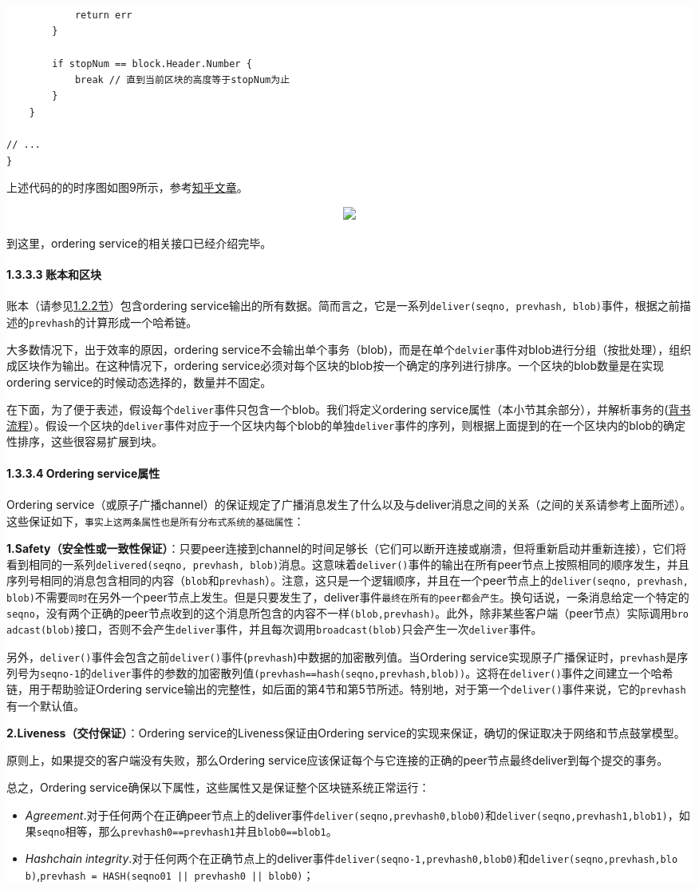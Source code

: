 ```golang
			return err
		}

		if stopNum == block.Header.Number {
			break // 直到当前区块的高度等于stopNum为止
		}
	}

// ...
}
```
上述代码的的时序图如图9所示，参考[知乎文章](https://pic1.zhimg.com/50/v2-58d6c7bf7ce19ee59c4f72d52f540a15_hd.jpg)。

<div align="center">
<img src="https://github.com/berryjam/fabric-learning/blob/master/markdown_graph/graph9.jpg?raw=true">
</div>

到这里，ordering service的相关接口已经介绍完毕。


#### 1.3.3.3 账本和区块

账本（请参见[1.2.2节](https://github.com/berryjam/fabric-learning#122-%E8%B4%A6%E6%9C%AC)）包含ordering service输出的所有数据。简而言之，它是一系列`deliver(seqno, prevhash, blob)`事件，根据之前描述的`prevhash`的计算形成一个哈希链。

大多数情况下，出于效率的原因，ordering service不会输出单个事务（blob)，而是在单个`delvier`事件对blob进行分组（按批处理），组织成区块作为输出。在这种情况下，ordering service必须对每个区块的blob按一个确定的序列进行排序。一个区块的blob数量是在实现ordering service的时候动态选择的，数量并不固定。

在下面，为了便于表述，假设每个`deliver`事件只包含一个blob。我们将定义ordering service属性（本小节其余部分），并解析事务的([背书流程](TODO)）。假设一个区块的`deliver`事件对应于一个区块内每个blob的单独`deliver`事件的序列，则根据上面提到的在一个区块内的blob的确定性排序，这些很容易扩展到块。

#### 1.3.3.4 Ordering service属性

Ordering service（或原子广播channel）的保证规定了广播消息发生了什么以及与deliver消息之间的关系（之间的关系请参考上面所述）。这些保证如下，`事实上这两条属性也是所有分布式系统的基础属性`：

**1.Safety（安全性或一致性保证）**：只要peer连接到channel的时间足够长（它们可以断开连接或崩溃，但将重新启动并重新连接），它们将看到相同的一系列`delivered(seqno, prevhash, blob)`消息。这意味着`deliver()`事件的输出在所有peer节点上按照相同的顺序发生，并且序列号相同的消息包含相同的内容（`blob`和`prevhash`）。注意，这只是一个逻辑顺序，并且在一个peer节点上的`deliver(seqno, prevhash, blob)`不需要`同时`在另外一个peer节点上发生。但是只要发生了，deliver事件`最终在所有的peer都会产生`。换句话说，一条消息给定一个特定的`seqno`，没有两个正确的peer节点收到的这个消息所包含的内容不一样`(blob,prevhash)`。此外，除非某些客户端（peer节点）实际调用`broadcast(blob)`接口，否则不会产生`deliver`事件，并且每次调用`broadcast(blob)`只会产生一次`deliver`事件。

另外，`deliver()`事件会包含之前`deliver()`事件(`prevhash`)中数据的加密散列值。当Ordering service实现原子广播保证时，`prevhash`是序列号为`seqno-1`的`deliver`事件的参数的加密散列值`(prevhash==hash(seqno,prevhash,blob))`。这将在`deliver()`事件之间建立一个哈希链，用于帮助验证Ordering service输出的完整性，如后面的第4节和第5节所述。特别地，对于第一个`deliver()`事件来说，它的`prevhash`有一个默认值。

**2.Liveness（交付保证）**：Ordering service的Liveness保证由Ordering service的实现来保证，确切的保证取决于网络和节点鼓掌模型。

原则上，如果提交的客户端没有失败，那么Ordering service应该保证每个与它连接的正确的peer节点最终deliver到每个提交的事务。

总之，Ordering service确保以下属性，这些属性又是保证整个区块链系统正常运行：

- *Agreement*.对于任何两个在正确peer节点上的deliver事件`deliver(seqno,prevhash0,blob0)`和`deliver(seqno,prevhash1,blob1)`，如果`seqno`相等，那么`prevhash0==prevhash1`并且`blob0==blob1`。

- *Hashchain integrity*.对于任何两个在正确节点上的deliver事件`deliver(seqno-1,prevhash0,blob0)`和`deliver(seqno,prevhash,blob)`,`prevhash = HASH(seqno01 || prevhash0 || blob0)`；
